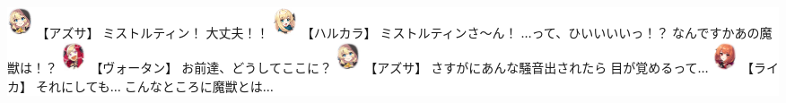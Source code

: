 <img src="../images/units/5105211.png" alt="5105211.png" height="34"/>
【アズサ】
ミストルティン！
大丈夫！！

<img src="../images/units/5604011.png" alt="5604011.png" height="34"/>
【ハルカラ】
ミストルティンさ～ん！
…って、ひいいいいっ！？
なんですかあの魔獣は！？

<img src="../images/units/301711.png" alt="301711.png" height="34"/>
【ヴォータン】
お前達、どうしてここに？

<img src="../images/units/5105211.png" alt="5105211.png" height="34"/>
【アズサ】
さすがにあんな騒音出されたら
目が覚めるって…

<img src="../images/units/52001011.png" alt="52001011.png" height="34"/>
【ライカ】
それにしても…
こんなところに魔獣とは…
